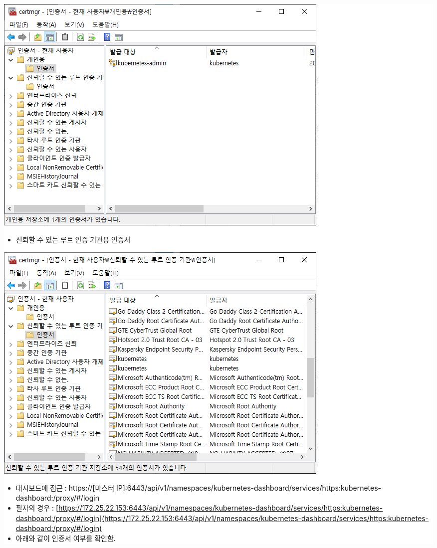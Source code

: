 ![/assets/img/dashboard2.png](/assets/img/dashboard2.png)

- 신뢰할 수 있는 루트 인증 기관용 인증서

![/assets/img/dashboard3.png](/assets/img/dashboard3.png)

- 대시보드에 접근 : https://[마스터 IP]:6443/api/v1/namespaces/kubernetes-dashboard/services/https:kubernetes-dashboard:/proxy/#/login
- 필자의 경우 : [https://172.25.22.153:6443/api/v1/namespaces/kubernetes-dashboard/services/https:kubernetes-dashboard:/proxy/#/login](https://172.25.22.153:6443/api/v1/namespaces/kubernetes-dashboard/services/https:kubernetes-dashboard:/proxy/#/login)
- 아래와 같이 인증서 여부를 확인함.
